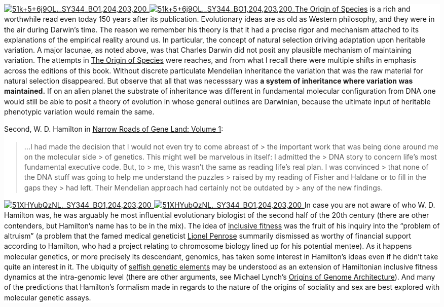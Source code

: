 [![51k+5+6j9OL.\_SY344_BO1,204,203,200\_](https://i0.wp.com/www.unz.com/wp-content/uploads/2015/12/51k+5+6j9OL._SY344_BO1204203200_-183x300.jpg?resize=183%2C300)![51k+5+6j9OL.\_SY344_BO1,204,203,200\_](https://i0.wp.com/www.unz.com/wp-content/uploads/2015/12/51k+5+6j9OL._SY344_BO1204203200_-183x300.jpg?resize=183%2C300)](https://www.amazon.com/exec/obidos/ASIN/068482471X/geneexpressio-20)[The Origin of Species](https://www.amazon.com/exec/obidos/ASIN/0451529065/geneexpressio-20) is a rich and worthwhile read even today 150 years after its publication. Evolutionary ideas are as old as Western philosophy, and they were in the air during Darwin’s time. The reason we remember his theory is that it had a precise rigor and mechanism attached to its explanations of the empirical reality around us. In particular, the concept of natural selection driving adaptation upon heritable variation. A major lacunae, as noted above, was that Charles Darwin did not posit any plausible mechanism of maintaining variation. The attempts in [The Origin of Species](https://www.amazon.com/exec/obidos/ASIN/0451529065/geneexpressio-20) were reaches, and from what I recall there were multiple shifts in emphasis across the editions of this book. Without discrete particulate Mendelian inheritance the variation that was the raw material for natural selection disappeared. But observe that all that was necesssary was **a system of inheritance where variation was maintained.** If on an alien planet the substrate of inheritance was different in fundamental molecular configuration from DNA one would still be able to posit a theory of evolution in whose general outlines are Darwinian, because the ultimate input of heritable phenotypic variation would remain the same.

Second, W. D. Hamilton in [Narrow Roads of Gene Land: Volume 1](https://www.amazon.com/exec/obidos/ASIN/0716745305/geneexpressio-20):

> …I had made the decision that I would not even try to come abreast of > the important work that was being done around me on the molecular side > of genetics. This might well be marvelous in itself: I admitted the > DNA story to concern life’s most fundamental executive code. But, to > me, this wasn’t the same as reading life’s real plan. I was convinced > that none of the DNA stuff was going to help me understand the puzzles > raised by my reading of Fisher and Haldane or to fill in the gaps they > had left. Their Mendelian approach had certainly not be outdated by > any of the new findings.

[![51XHYubQzNL.\_SY344_BO1,204,203,200\_](https://i0.wp.com/www.unz.com/wp-content/uploads/2015/12/51XHYubQzNL._SY344_BO1204203200_-205x300.jpg?resize=205%2C300)![51XHYubQzNL.\_SY344_BO1,204,203,200\_](https://i0.wp.com/www.unz.com/wp-content/uploads/2015/12/51XHYubQzNL._SY344_BO1204203200_-205x300.jpg?resize=205%2C300)](https://www.amazon.com/exec/obidos/ASIN/0716745305/geneexpressio-20)In case you are not aware of who W. D. Hamilton was, he was arguably he most influential evolutionary biologist of the second half of the 20th century (there are other contenders, but Hamilton’s name has to be in the mix). The idea of [inclusive fitness](https://en.wikipedia.org/wiki/Inclusive_fitness) was the fruit of his inquiry into the “problem of altruism” (a problem that the famed medical geneticist [Lionel Penrose](https://en.wikipedia.org/wiki/Lionel_Penrose) summarily dismissed as worthy of financial support according to Hamilton, who had a project relating to chromosome biology lined up for his potential mentee). As it happens molecular genetics, or more precisely its descendant, genomics, has taken some interest in Hamilton’s ideas even if he didn’t take quite an interest in it. The ubiquity of [selfish genetic elements](https://en.wikipedia.org/wiki/Selfish_DNA) may be understood as an extension of Hamiltonian inclusive fitness dynamics at the intra-genomic level (there are other arguments, see Michael Lynch’s [Origins of Genome Architecture](https://www.amazon.com/exec/obidos/ASIN/0878934847/geneexpressio-20)). And many of the predictions that Hamilton’s formalism made in regards to the nature of the origins of sociality and sex are best explored with molecular genetic assays.
